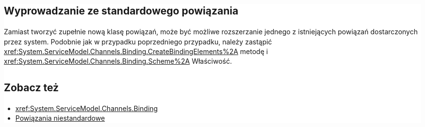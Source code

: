 ## <a name="deriving-from-a-standard-binding"></a>Wyprowadzanie ze standardowego powiązania  

 Zamiast tworzyć zupełnie nową klasę powiązań, może być możliwe rozszerzanie jednego z istniejących powiązań dostarczonych przez system. Podobnie jak w przypadku poprzedniego przypadku, należy zastąpić <xref:System.ServiceModel.Channels.Binding.CreateBindingElements%2A> metodę i <xref:System.ServiceModel.Channels.Binding.Scheme%2A> Właściwość.  
  
## <a name="see-also"></a>Zobacz też

- <xref:System.ServiceModel.Channels.Binding>
- [Powiązania niestandardowe](custom-bindings.md)

